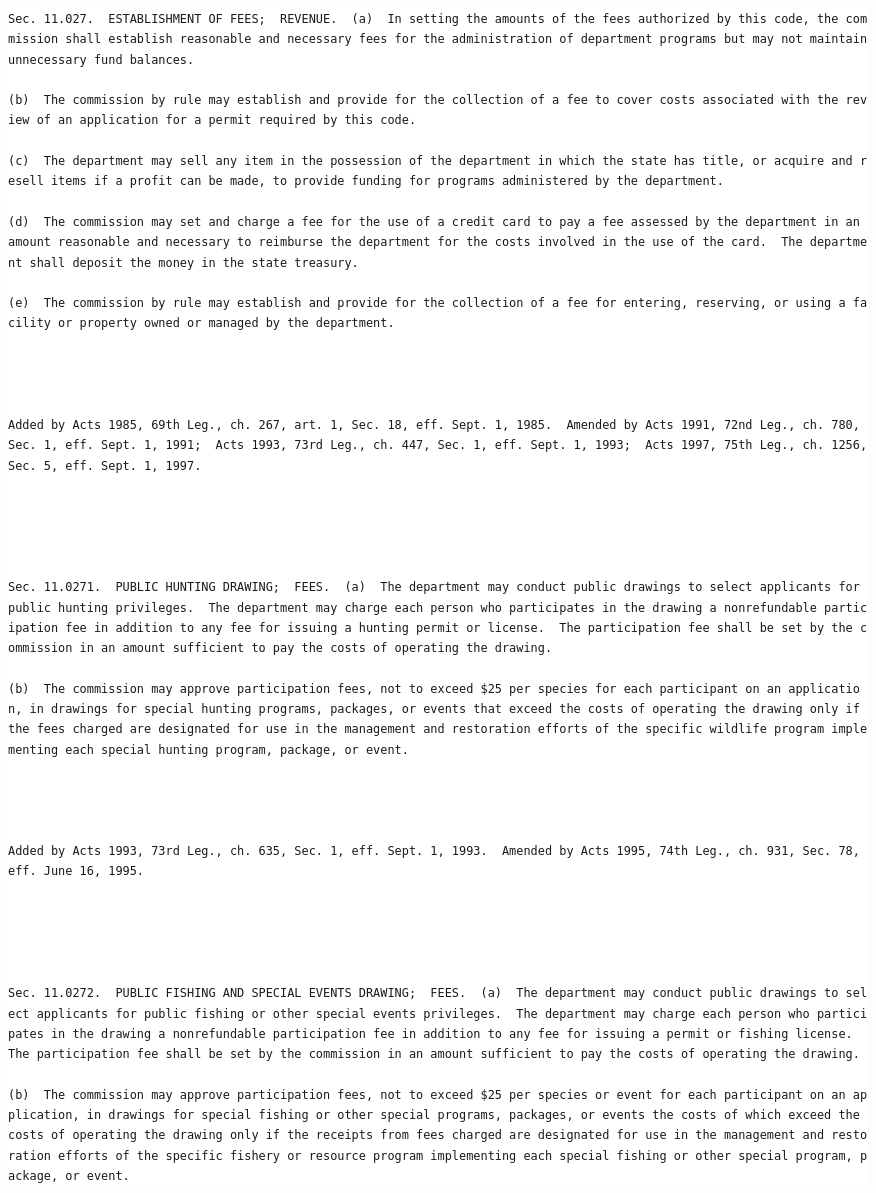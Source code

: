     
    
    Sec. 11.027.  ESTABLISHMENT OF FEES;  REVENUE.  (a)  In setting the amounts of the fees authorized by this code, the commission shall establish reasonable and necessary fees for the administration of department programs but may not maintain unnecessary fund balances.
    
    (b)  The commission by rule may establish and provide for the collection of a fee to cover costs associated with the review of an application for a permit required by this code.
    
    (c)  The department may sell any item in the possession of the department in which the state has title, or acquire and resell items if a profit can be made, to provide funding for programs administered by the department.
    
    (d)  The commission may set and charge a fee for the use of a credit card to pay a fee assessed by the department in an amount reasonable and necessary to reimburse the department for the costs involved in the use of the card.  The department shall deposit the money in the state treasury.
    
    (e)  The commission by rule may establish and provide for the collection of a fee for entering, reserving, or using a facility or property owned or managed by the department.
    
    
    
    
    Added by Acts 1985, 69th Leg., ch. 267, art. 1, Sec. 18, eff. Sept. 1, 1985.  Amended by Acts 1991, 72nd Leg., ch. 780, Sec. 1, eff. Sept. 1, 1991;  Acts 1993, 73rd Leg., ch. 447, Sec. 1, eff. Sept. 1, 1993;  Acts 1997, 75th Leg., ch. 1256, Sec. 5, eff. Sept. 1, 1997.
    
    
    
    
    
    Sec. 11.0271.  PUBLIC HUNTING DRAWING;  FEES.  (a)  The department may conduct public drawings to select applicants for public hunting privileges.  The department may charge each person who participates in the drawing a nonrefundable participation fee in addition to any fee for issuing a hunting permit or license.  The participation fee shall be set by the commission in an amount sufficient to pay the costs of operating the drawing.
    
    (b)  The commission may approve participation fees, not to exceed $25 per species for each participant on an application, in drawings for special hunting programs, packages, or events that exceed the costs of operating the drawing only if the fees charged are designated for use in the management and restoration efforts of the specific wildlife program implementing each special hunting program, package, or event.
    
    
    
    
    Added by Acts 1993, 73rd Leg., ch. 635, Sec. 1, eff. Sept. 1, 1993.  Amended by Acts 1995, 74th Leg., ch. 931, Sec. 78, eff. June 16, 1995.
    
    
    
    
    
    Sec. 11.0272.  PUBLIC FISHING AND SPECIAL EVENTS DRAWING;  FEES.  (a)  The department may conduct public drawings to select applicants for public fishing or other special events privileges.  The department may charge each person who participates in the drawing a nonrefundable participation fee in addition to any fee for issuing a permit or fishing license.  The participation fee shall be set by the commission in an amount sufficient to pay the costs of operating the drawing.
    
    (b)  The commission may approve participation fees, not to exceed $25 per species or event for each participant on an application, in drawings for special fishing or other special programs, packages, or events the costs of which exceed the costs of operating the drawing only if the receipts from fees charged are designated for use in the management and restoration efforts of the specific fishery or resource program implementing each special fishing or other special program, package, or event.
    